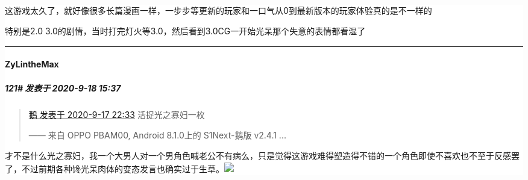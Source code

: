 

这游戏太久了，就好像很多长篇漫画一样，一步步等更新的玩家和一口气从0到最新版本的玩家体验真的是不一样的

特别是2.0 3.0的剧情，当时打完灯火等3.0，然后看到3.0CG一开始光呆那个失意的表情都看湿了







-----

####  ZyLintheMax  
##### 121#       发表于 2020-9-18 15:37



<blockquote><a href="httphttps://bbs.saraba1st.com/2b/forum.php?mod=redirect&amp;goto=findpost&amp;pid=48770729&amp;ptid=1959586" target="_blank">鵝 发表于 2020-9-17 22:33</a>
活捉光之寡妇一枚

—— 来自 OPPO PBAM00, Android 8.1.0上的 S1Next-鹅版 v2.4.1 ...</blockquote>
才不是什么光之寡妇，我一个大男人对一个男角色喊老公不有病么，只是觉得这游戏难得塑造得不错的一个角色即使不喜欢也不至于反感罢了，不过前期各种馋光呆肉体的变态发言也确实过于生草。<img src="https://static.saraba1st.com/image/smiley/face2017/067.png" referrerpolicy="no-referrer">





                                             